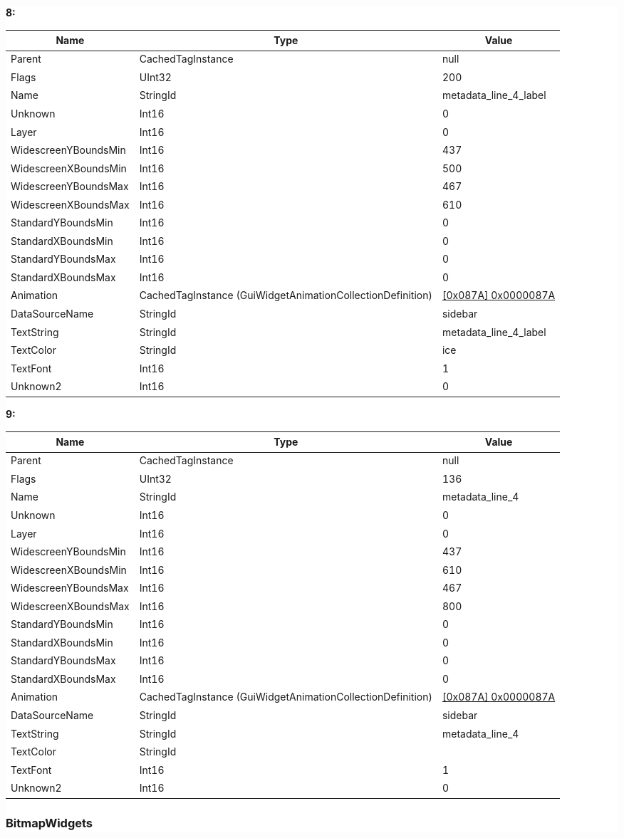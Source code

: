 
**8:**

Name	| Type	| Value
---	|---	|---	|
Parent	|CachedTagInstance	|null
Flags	|UInt32	|200
Name	|StringId	|metadata_line_4_label
Unknown	|Int16	|0
Layer	|Int16	|0
WidescreenYBoundsMin	|Int16	|437
WidescreenXBoundsMin	|Int16	|500
WidescreenYBoundsMax	|Int16	|467
WidescreenXBoundsMax	|Int16	|610
StandardYBoundsMin	|Int16	|0
StandardXBoundsMin	|Int16	|0
StandardYBoundsMax	|Int16	|0
StandardXBoundsMax	|Int16	|0
Animation	|CachedTagInstance (GuiWidgetAnimationCollectionDefinition)	|[[0x087A] 0x0000087A](../GuiWidgetAnimationCollectionDefinition/087A.md)
DataSourceName	|StringId	|sidebar
TextString	|StringId	|metadata_line_4_label
TextColor	|StringId	|ice
TextFont	|Int16	|1
Unknown2	|Int16	|0


**9:**

Name	| Type	| Value
---	|---	|---	|
Parent	|CachedTagInstance	|null
Flags	|UInt32	|136
Name	|StringId	|metadata_line_4
Unknown	|Int16	|0
Layer	|Int16	|0
WidescreenYBoundsMin	|Int16	|437
WidescreenXBoundsMin	|Int16	|610
WidescreenYBoundsMax	|Int16	|467
WidescreenXBoundsMax	|Int16	|800
StandardYBoundsMin	|Int16	|0
StandardXBoundsMin	|Int16	|0
StandardYBoundsMax	|Int16	|0
StandardXBoundsMax	|Int16	|0
Animation	|CachedTagInstance (GuiWidgetAnimationCollectionDefinition)	|[[0x087A] 0x0000087A](../GuiWidgetAnimationCollectionDefinition/087A.md)
DataSourceName	|StringId	|sidebar
TextString	|StringId	|metadata_line_4
TextColor	|StringId	|
TextFont	|Int16	|1
Unknown2	|Int16	|0


### BitmapWidgets
